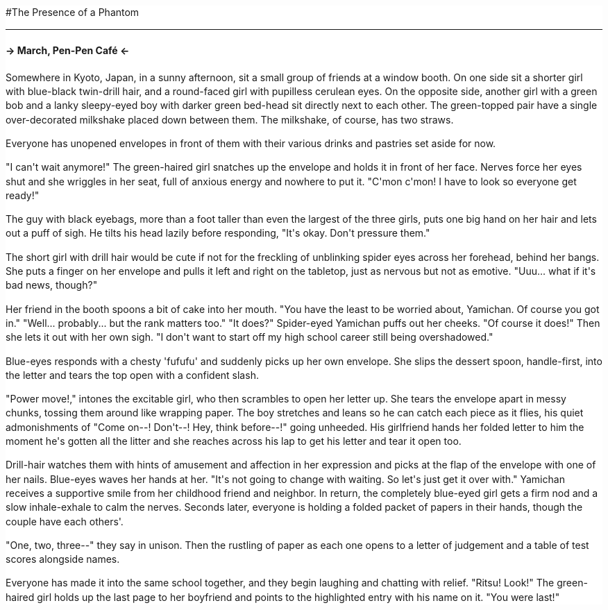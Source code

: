 #The Presence of a Phantom


***
#### -> March, Pen-Pen Café <-
Somewhere in Kyoto, Japan, in a sunny afternoon, sit a small group of friends at a window booth. On one side sit a shorter girl with blue-black twin-drill hair, and a round-faced girl with pupilless cerulean eyes. On the opposite side, another girl with a green bob and a lanky sleepy-eyed boy with darker green bed-head sit directly next to each other. The green-topped pair have a single over-decorated milkshake placed down between them. The milkshake, of course, has two straws.

Everyone has unopened envelopes in front of them with their various drinks and pastries set aside for now.

"I can't wait anymore!" The green-haired girl snatches up the envelope and holds it in front of her face. Nerves force her eyes shut and she wriggles in her seat, full of anxious energy and nowhere to put it. "C'mon c'mon! I have to look so everyone get ready!"

The guy with black eyebags, more than a foot taller than even the largest of the three girls, puts one big hand on her hair and lets out a puff of sigh. He tilts his head lazily before responding, "It's okay. Don't pressure them."

The short girl with drill hair would be cute if not for the freckling of unblinking spider eyes across her forehead, behind her bangs. She puts a finger on her envelope and pulls it left and right on the tabletop, just as nervous but not as emotive. "Uuu... what if it's bad news, though?" 

Her friend in the booth spoons a bit of cake into her mouth. "You have the least to be worried about, Yamichan. Of course you got in."
"Well... probably... but the rank matters too."
"It does?"
Spider-eyed Yamichan puffs out her cheeks. "Of course it does!" Then she lets it out with her own sigh. "I don't want to start off my high school career still being overshadowed."

Blue-eyes responds with a chesty 'fufufu' and suddenly picks up her own envelope. She slips the dessert spoon, handle-first, into the letter and tears the top open with a confident slash.

"Power move!," intones the excitable girl, who then scrambles to open her letter up. She tears the envelope apart in messy chunks, tossing them around like wrapping paper. The boy stretches and leans so he can catch each piece as it flies, his quiet admonishments of "Come on--! Don't--! Hey, think before--!" going unheeded. His girlfriend hands her folded letter to him the moment he's gotten all the litter and she reaches across his lap to get his letter and tear it open too. 

Drill-hair watches them with hints of amusement and affection in her expression and picks at the flap of the envelope with one of her nails.
Blue-eyes waves her hands at her. "It's not going to change with waiting. So let's just get it over with." Yamichan receives a supportive smile from her childhood friend and neighbor. In return, the completely blue-eyed girl gets a firm nod and a slow inhale-exhale to calm the nerves. Seconds later, everyone is holding a folded packet of papers in their hands, though the couple have each others'. 

"One, two, three--" they say in unison. Then the rustling of paper as each one opens to a letter of judgement and a table of test scores alongside names.

Everyone has made it into the same school together, and they begin laughing and chatting with relief. "Ritsu! Look!" The green-haired girl holds up the last page to her boyfriend and points to the highlighted entry with his name on it. "You were last!"
